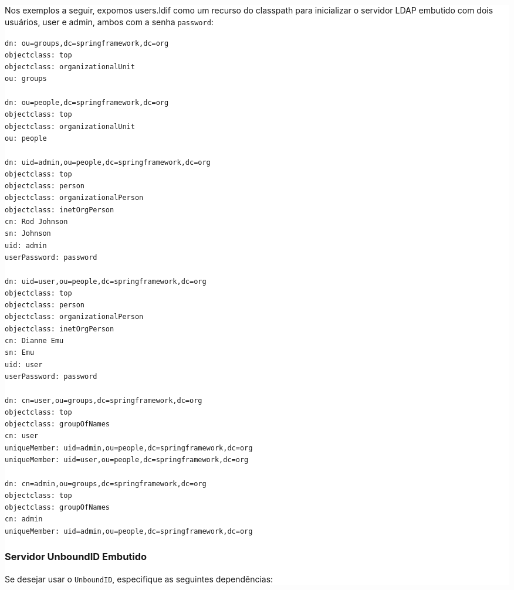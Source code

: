 Nos exemplos a seguir, expomos users.ldif como um recurso do classpath para inicializar o servidor LDAP embutido com
dois usuários, user e admin, ambos com a senha `password`:

```users.ldif
dn: ou=groups,dc=springframework,dc=org
objectclass: top
objectclass: organizationalUnit
ou: groups

dn: ou=people,dc=springframework,dc=org
objectclass: top
objectclass: organizationalUnit
ou: people

dn: uid=admin,ou=people,dc=springframework,dc=org
objectclass: top
objectclass: person
objectclass: organizationalPerson
objectclass: inetOrgPerson
cn: Rod Johnson
sn: Johnson
uid: admin
userPassword: password

dn: uid=user,ou=people,dc=springframework,dc=org
objectclass: top
objectclass: person
objectclass: organizationalPerson
objectclass: inetOrgPerson
cn: Dianne Emu
sn: Emu
uid: user
userPassword: password

dn: cn=user,ou=groups,dc=springframework,dc=org
objectclass: top
objectclass: groupOfNames
cn: user
uniqueMember: uid=admin,ou=people,dc=springframework,dc=org
uniqueMember: uid=user,ou=people,dc=springframework,dc=org

dn: cn=admin,ou=groups,dc=springframework,dc=org
objectclass: top
objectclass: groupOfNames
cn: admin
uniqueMember: uid=admin,ou=people,dc=springframework,dc=org
```

### Servidor UnboundID Embutido

Se desejar usar o `UnboundID`, especifique as seguintes dependências:
